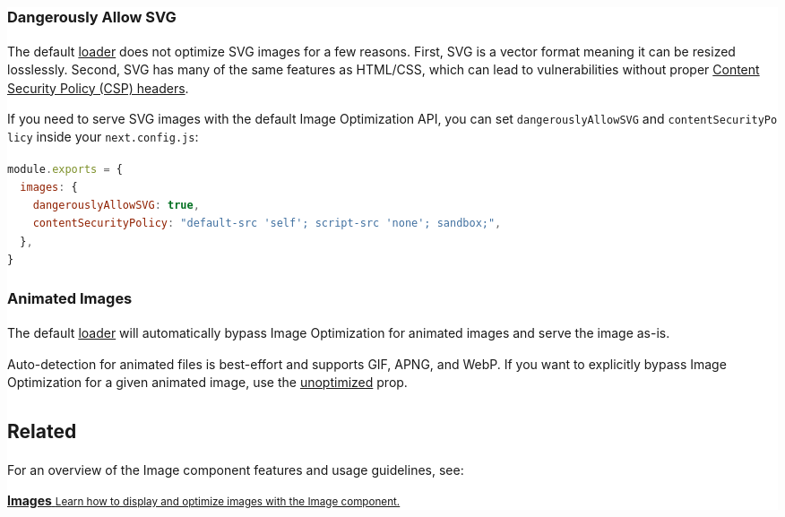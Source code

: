 ### Dangerously Allow SVG

The default [loader](#loader) does not optimize SVG images for a few reasons. First, SVG is a vector format meaning it can be resized losslessly. Second, SVG has many of the same features as HTML/CSS, which can lead to vulnerabilities without proper [Content Security Policy (CSP) headers](/docs/advanced-features/security-headers.md).

If you need to serve SVG images with the default Image Optimization API, you can set `dangerouslyAllowSVG` and `contentSecurityPolicy` inside your `next.config.js`:

```js
module.exports = {
  images: {
    dangerouslyAllowSVG: true,
    contentSecurityPolicy: "default-src 'self'; script-src 'none'; sandbox;",
  },
}
```

### Animated Images

The default [loader](#loader) will automatically bypass Image Optimization for animated images and serve the image as-is.

Auto-detection for animated files is best-effort and supports GIF, APNG, and WebP. If you want to explicitly bypass Image Optimization for a given animated image, use the [unoptimized](#unoptimized) prop.

## Related

For an overview of the Image component features and usage guidelines, see:

<div class="card">
  <a href="/docs/basic-features/image-optimization.md">
    <b>Images</b>
    <small>Learn how to display and optimize images with the Image component.</small>
  </a>
</div>
